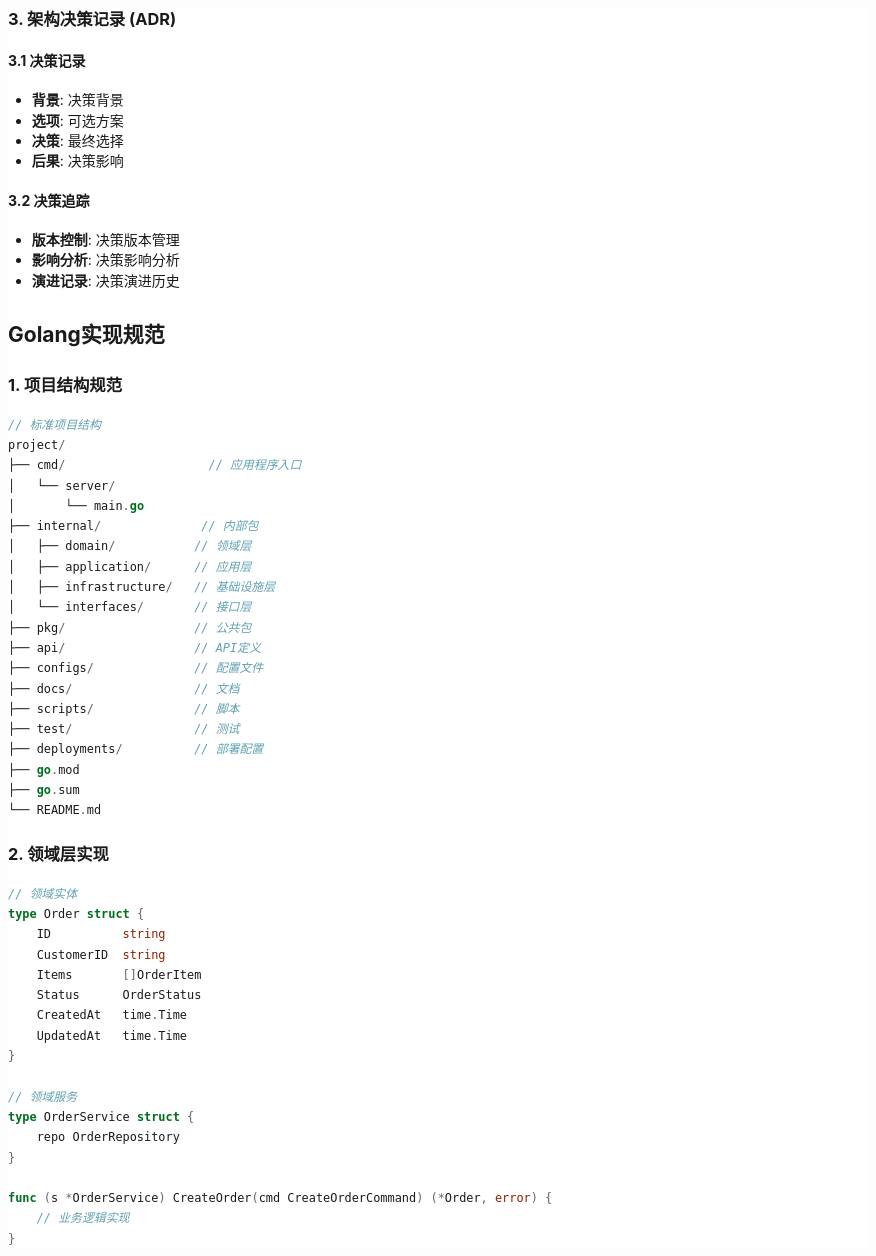 ### 3. 架构决策记录 (ADR)

#### 3.1 决策记录

- **背景**: 决策背景
- **选项**: 可选方案
- **决策**: 最终选择
- **后果**: 决策影响

#### 3.2 决策追踪

- **版本控制**: 决策版本管理
- **影响分析**: 决策影响分析
- **演进记录**: 决策演进历史

## Golang实现规范

### 1. 项目结构规范

```go
// 标准项目结构
project/
├── cmd/                    // 应用程序入口
│   └── server/
│       └── main.go
├── internal/              // 内部包
│   ├── domain/           // 领域层
│   ├── application/      // 应用层
│   ├── infrastructure/   // 基础设施层
│   └── interfaces/       // 接口层
├── pkg/                  // 公共包
├── api/                  // API定义
├── configs/              // 配置文件
├── docs/                 // 文档
├── scripts/              // 脚本
├── test/                 // 测试
├── deployments/          // 部署配置
├── go.mod
├── go.sum
└── README.md

```

### 2. 领域层实现

```go
// 领域实体
type Order struct {
    ID          string
    CustomerID  string
    Items       []OrderItem
    Status      OrderStatus
    CreatedAt   time.Time
    UpdatedAt   time.Time
}

// 领域服务
type OrderService struct {
    repo OrderRepository
}

func (s *OrderService) CreateOrder(cmd CreateOrderCommand) (*Order, error) {
    // 业务逻辑实现
}
```